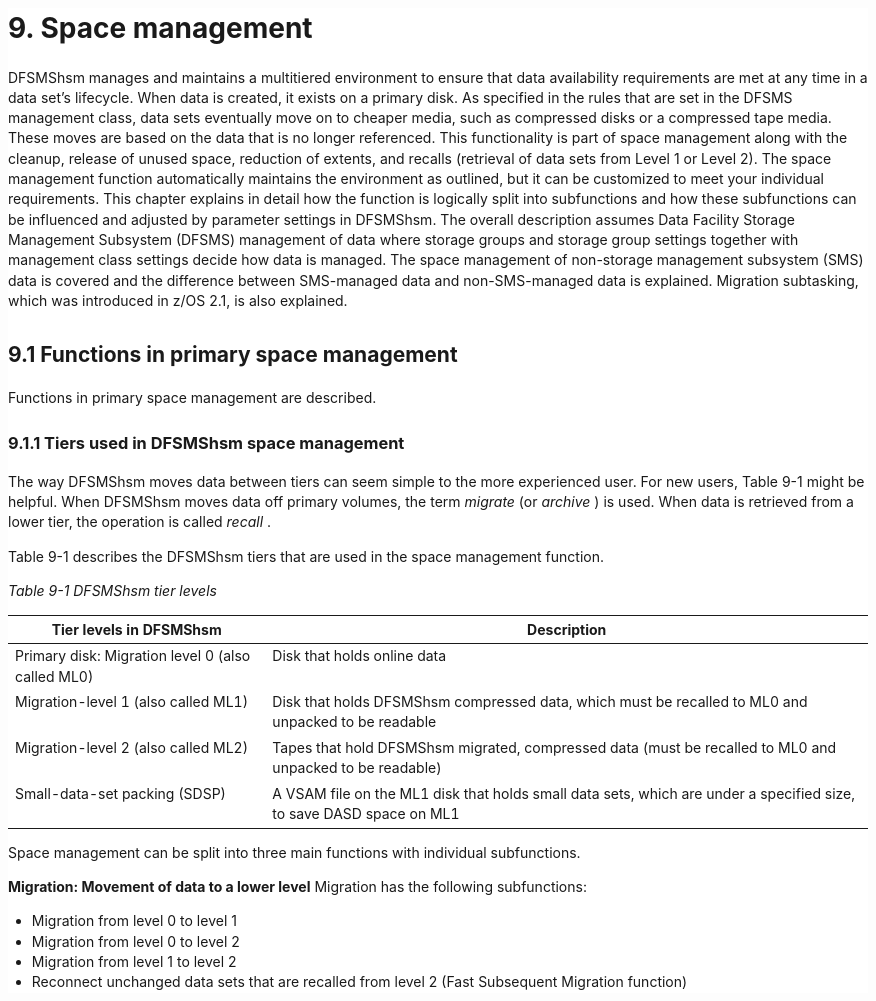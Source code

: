 # 9. Space management

DFSMShsm manages and maintains a multitiered environment to ensure that data availability
requirements are met at any time in a data set’s lifecycle. When data is created, it exists on a
primary disk. As specified in the rules that are set in the DFSMS management class, data
sets eventually move on to cheaper media, such as compressed disks or a compressed tape
media. These moves are based on the data that is no longer referenced.
This functionality is part of space management along with the cleanup, release of unused
space, reduction of extents, and recalls (retrieval of data sets from Level 1 or Level 2).
The space management function automatically maintains the environment as outlined, but it
can be customized to meet your individual requirements. This chapter explains in detail how
the function is logically split into subfunctions and how these subfunctions can be influenced
and adjusted by parameter settings in DFSMShsm.
The overall description assumes Data Facility Storage Management Subsystem (DFSMS)
management of data where storage groups and storage group settings together with
management class settings decide how data is managed.
The space management of non-storage management subsystem (SMS) data is covered and
the difference between SMS-managed data and non-SMS-managed data is explained.
Migration subtasking, which was introduced in z/OS 2.1, is also explained.


## 9.1 Functions in primary space management

Functions in primary space management are described.

### 9.1.1 Tiers used in DFSMShsm space management

The way DFSMShsm moves data between tiers can seem simple to the more experienced
user. For new users, Table 9-1 might be helpful. When DFSMShsm moves data off primary
volumes, the term _migrate_ (or _archive_ ) is used. When data is retrieved from a lower tier, the
operation is called _recall_ .

Table 9-1 describes the DFSMShsm tiers that are used in the space management function.

_Table 9-1  DFSMShsm tier levels_

|Tier levels in DFSMShsm|Description|
|---|---|
|Primary disk: Migration level 0 (also called ML0)|Disk that holds online data|
|Migration-level 1 (also called ML1)|Disk that holds DFSMShsm compressed data, which must be recalled to ML0 and unpacked to be readable|
|Migration-level 2 (also called ML2)|Tapes that hold DFSMShsm migrated, compressed data (must be recalled to ML0 and unpacked to be readable)|
|Small-data-set packing (SDSP)|A VSAM file on the ML1 disk that holds small data sets, which are under a specified size, to save DASD space on ML1|



Space management can be split into three main functions with individual subfunctions.

**Migration: Movement of data to a lower level**
Migration has the following subfunctions:

- Migration from level 0 to level 1
- Migration from level 0 to level 2
- Migration from level 1 to level 2
- Reconnect unchanged data sets that are recalled from level 2 (Fast Subsequent Migration
function)
